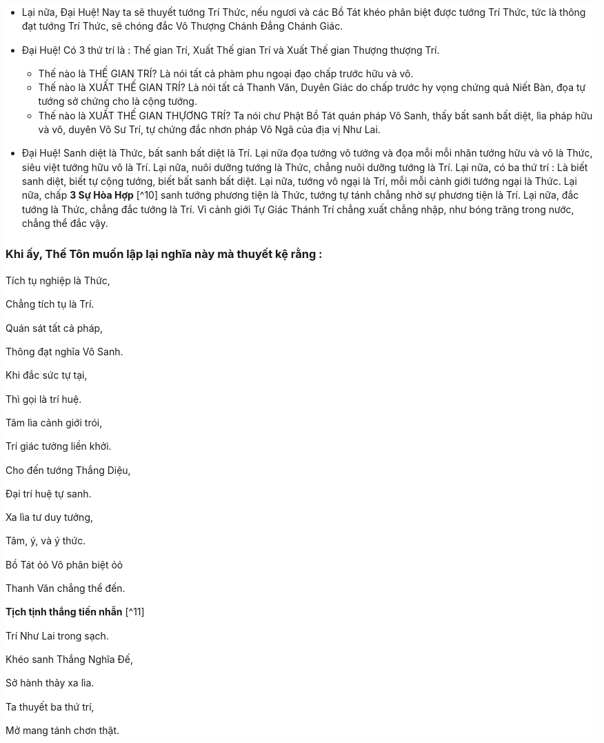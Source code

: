 - Lại nữa, Đại Huệ! Nay ta sẽ thuyết tướng Trí Thức, nếu ngươi và các Bồ Tát khéo phân biệt được tướng Trí Thức, tức là thông đạt tướng Trí Thức, sẽ chóng đắc Vô Thượng Chánh Đẳng Chánh Giác.

- Đại Huệ! Có 3 thứ trí là : Thế gian Trí, Xuất Thế gian Trí và Xuất Thế gian Thượng thượng Trí.
  - Thế nào là THẾ GIAN TRÍ? Là nói tất cả phàm phu ngoại đạo chấp trước hữu và vô.
  - Thế nào là XUẤT THẾ GIAN TRÍ? Là nói tất cả Thanh Văn, Duyên Giác do chấp trước hy vọng chứng quả Niết Bàn, đọa tự tướng sở chứng cho là cộng tướng.
  - Thế nào là XUẤT THẾ GIAN THỰƠNG TRÍ? Ta nói chư Phật Bồ Tát quán pháp Vô Sanh, thấy bất sanh bất diệt, lìa pháp hữu và vô, duyên Vô Sư Trí, tự chứng đắc nhơn pháp Vô Ngã của địa vị Như Lai.

- Đại Huệ! Sanh diệt là Thức, bất sanh bất diệt là Trí. Lại nữa đọa tướng vô tướng và đọa mỗi mỗi nhân tướng hữu và vô là Thức, siêu việt tướng hữu vô là Trí. Lại nữa, nuôi dưỡng tướng là Thức, chẳng nuôi dưỡng tướng là Trí. Lại nữa, có ba thứ trí : Là biết sanh diệt, biết tự cộng tướng, biết bất sanh bất diệt. Lại nữa, tướng vô ngại là Trí, mỗi mỗi cảnh giới tướng ngại là Thức. Lại nữa, chấp **3 Sự Hòa Hợp** [^10] sanh tướng phương tiện là Thức, tướng tự tánh chẳng nhờ sự phương tiện là Trí. Lại nữa, đắc tướng là Thức, chẳng đắc tướng là Trí. Vì cảnh giới Tự Giác Thánh Trí chẳng xuất chẳng nhập, như bóng trăng trong nước, chẳng thể đắc vậy.

### Khi ấy, Thế Tôn muốn lập lại nghĩa này mà thuyết kệ rằng :

Tích tụ nghiệp là Thức,

Chẳng tích tụ là Trí.

Quán sát tất cả pháp,

Thông đạt nghĩa Vô Sanh.

Khi đắc sức tự tại,

Thì gọi là trí huệ.

Tâm lìa cảnh giới trói,

Trí giác tưởng liền khởi.

Cho đến tướng Thắng Diệu,

Đại trí huệ tự sanh.

Xa lìa tư duy tưởng,

Tâm, ý, và ý thức.

Bồ Tát ỏỏ Vô phân biệt ỏỏ

Thanh Văn chẳng thể đến.

**Tịch tịnh thắng tiến nhẫn** [^11]

Trí Như Lai trong sạch.

Khéo sanh Thắng Nghĩa Đế,

Sở hành thảy xa lìa.

Ta thuyết ba thứ trí,

Mở mang tánh chơn thật.


[^1]: MINH SƠ : Thuật ngữ, Số Luận sư lập hai mươi lăm đế, đế thứ nhất là Minh Đế, vì Minh Đế là ban sơ của các pháp, nên gọi là Minh Sơ.
[^2]: CẦU NA : Dịch là y chỉ, là thật thể của tứ đại mà sanh ra các đức dụng của sắc, thanh, hương, vị, xúc v.v... Còn ở Thập Cú Nghĩa Luận thì nói gồm hai mươi bốn đức. Ngoài ra, Số Luận nói gồm có ba đức : Vui, buồn và ám muội.